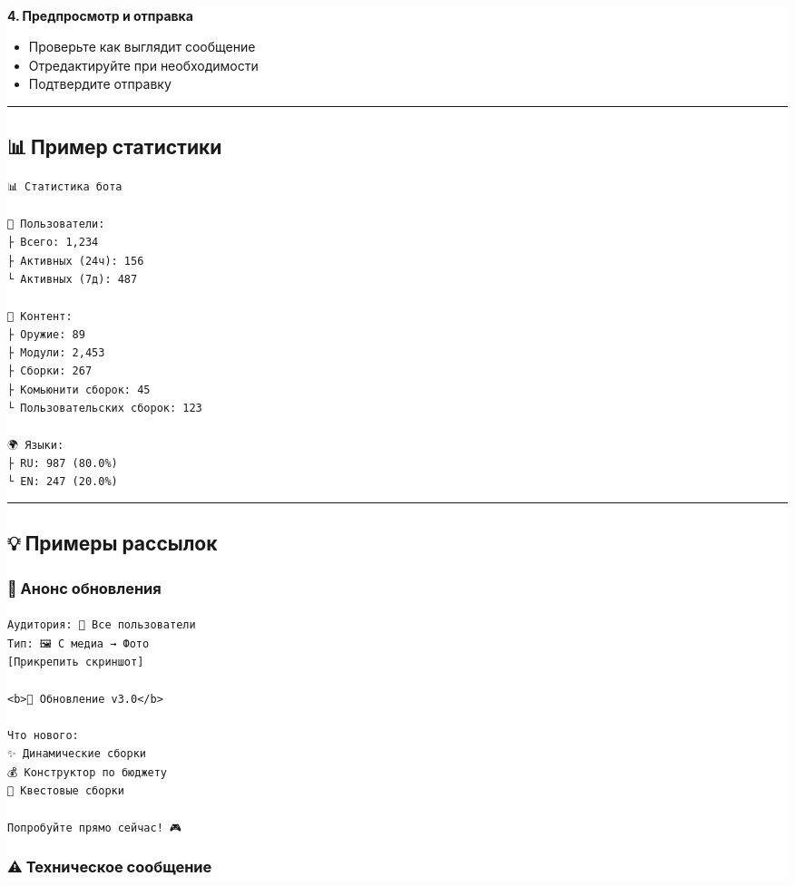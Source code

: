 **4. Предпросмотр и отправка**
- Проверьте как выглядит сообщение
- Отредактируйте при необходимости
- Подтвердите отправку

---

## 📊 Пример статистики

```
📊 Статистика бота

👥 Пользователи:
├ Всего: 1,234
├ Активных (24ч): 156
└ Активных (7д): 487

🔫 Контент:
├ Оружие: 89
├ Модули: 2,453
├ Сборки: 267
├ Комьюнити сборок: 45
└ Пользовательских сборок: 123

🌍 Языки:
├ RU: 987 (80.0%)
└ EN: 247 (20.0%)
```

---

## 💡 Примеры рассылок

### 🎉 Анонс обновления

```
Аудитория: 👥 Все пользователи
Тип: 🖼 С медиа → Фото
[Прикрепить скриншот]

<b>🚀 Обновление v3.0</b>

Что нового:
✨ Динамические сборки
💰 Конструктор по бюджету
🎯 Квестовые сборки

Попробуйте прямо сейчас! 🎮
```

### ⚠️ Техническое сообщение
